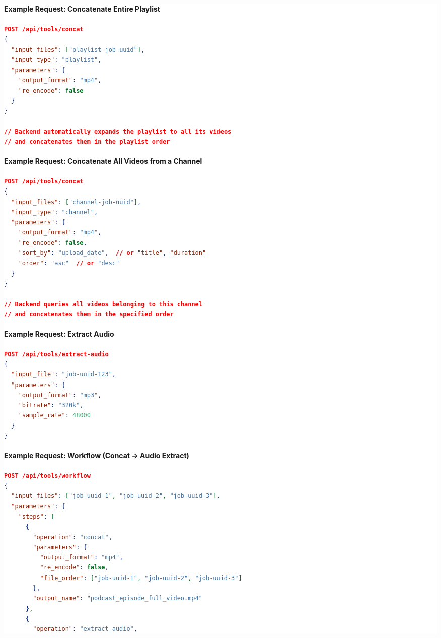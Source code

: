 #### Example Request: Concatenate Entire Playlist
```json
POST /api/tools/concat
{
  "input_files": ["playlist-job-uuid"],
  "input_type": "playlist",
  "parameters": {
    "output_format": "mp4",
    "re_encode": false
  }
}

// Backend automatically expands the playlist to all its videos
// and concatenates them in the playlist order
```

#### Example Request: Concatenate All Videos from a Channel
```json
POST /api/tools/concat
{
  "input_files": ["channel-job-uuid"],
  "input_type": "channel",
  "parameters": {
    "output_format": "mp4",
    "re_encode": false,
    "sort_by": "upload_date",  // or "title", "duration"
    "order": "asc"  // or "desc"
  }
}

// Backend queries all videos belonging to this channel
// and concatenates them in the specified order
```

#### Example Request: Extract Audio
```json
POST /api/tools/extract-audio
{
  "input_file": "job-uuid-123",
  "parameters": {
    "output_format": "mp3",
    "bitrate": "320k",
    "sample_rate": 48000
  }
}
```

#### Example Request: Workflow (Concat → Audio Extract)
```json
POST /api/tools/workflow
{
  "input_files": ["job-uuid-1", "job-uuid-2", "job-uuid-3"],
  "parameters": {
    "steps": [
      {
        "operation": "concat",
        "parameters": {
          "output_format": "mp4",
          "re_encode": false,
          "file_order": ["job-uuid-1", "job-uuid-2", "job-uuid-3"]
        },
        "output_name": "podcast_episode_full_video.mp4"
      },
      {
        "operation": "extract_audio",
```